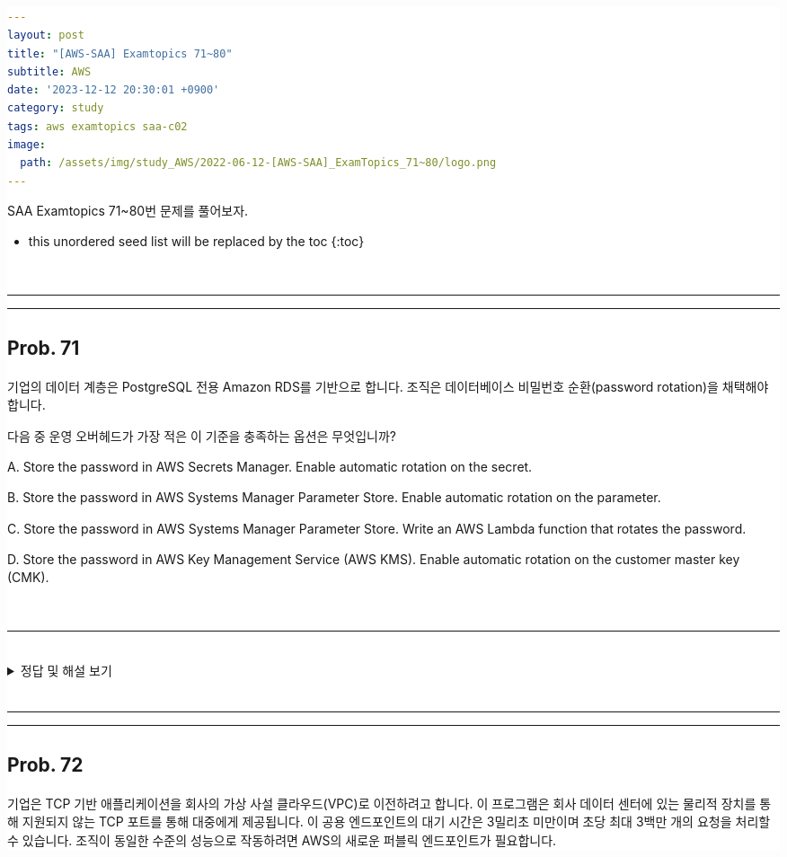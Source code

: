 ```yaml
---
layout: post
title: "[AWS-SAA] Examtopics 71~80"
subtitle: AWS
date: '2023-12-12 20:30:01 +0900'
category: study
tags: aws examtopics saa-c02
image:
  path: /assets/img/study_AWS/2022-06-12-[AWS-SAA]_ExamTopics_71~80/logo.png
---
```


SAA Examtopics 71~80번 문제를 풀어보자.<br>



* this unordered seed list will be replaced by the toc
{:toc}

<br>
<hr/>
<hr/>

## Prob. 71

기업의 데이터 계층은 PostgreSQL 전용 Amazon RDS를 기반으로 합니다. 조직은 데이터베이스 비밀번호 순환(password rotation)을 채택해야 합니다. 

다음 중 운영 오버헤드가 가장 적은 이 기준을 충족하는 옵션은 무엇입니까?

A. Store the password in AWS Secrets Manager. Enable automatic rotation on the secret.

B. Store the password in AWS Systems Manager Parameter Store. Enable automatic rotation on the parameter.

C. Store the password in AWS Systems Manager Parameter Store. Write an AWS Lambda function that rotates the password.

D. Store the password in AWS Key Management Service (AWS KMS). Enable automatic rotation on the customer master key (CMK).

<br>
<hr/>
<br>

<details><summary>정답 및 해설 보기</summary></details>

<br>
<hr/>
<hr/>

## Prob. 72

기업은 TCP 기반 애플리케이션을 회사의 가상 사설 클라우드(VPC)로 이전하려고 합니다. 이 프로그램은 회사 데이터 센터에 있는 물리적 장치를 통해 지원되지 않는 TCP 포트를 통해 대중에게 제공됩니다. 이 공용 엔드포인트의 대기 시간은 3밀리초 미만이며 초당 최대 3백만 개의 요청을 처리할 수 있습니다. 조직이 동일한 수준의 성능으로 작동하려면 AWS의 새로운 퍼블릭 엔드포인트가 필요합니다.

